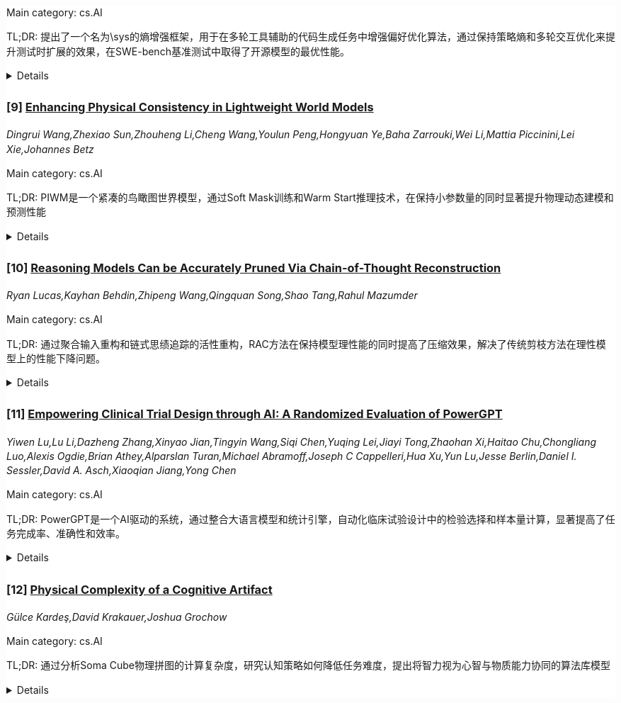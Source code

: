 Main category: cs.AI

TL;DR: 提出了一个名为\sys的熵增强框架，用于在多轮工具辅助的代码生成任务中增强偏好优化算法，通过保持策略熵和多轮交互优化来提升测试时扩展的效果，在SWE-bench基准测试中取得了开源模型的最优性能。


<details><summary>Details</summary></details>


### [9] [Enhancing Physical Consistency in Lightweight World Models](https://arxiv.org/abs/2509.12437)
*Dingrui Wang,Zhexiao Sun,Zhouheng Li,Cheng Wang,Youlun Peng,Hongyuan Ye,Baha Zarrouki,Wei Li,Mattia Piccinini,Lei Xie,Johannes Betz*

Main category: cs.AI

TL;DR: PIWM是一个紧凑的鸟瞰图世界模型，通过Soft Mask训练和Warm Start推理技术，在保持小参数量的同时显著提升物理动态建模和预测性能


<details><summary>Details</summary></details>


### [10] [Reasoning Models Can be Accurately Pruned Via Chain-of-Thought Reconstruction](https://arxiv.org/abs/2509.12464)
*Ryan Lucas,Kayhan Behdin,Zhipeng Wang,Qingquan Song,Shao Tang,Rahul Mazumder*

Main category: cs.AI

TL;DR: 通过聚合输入重构和链式思绩追踪的活性重构，RAC方法在保持模型理性能的同时提高了压缩效果，解决了传统剪枝方法在理性模型上的性能下降问题。


<details><summary>Details</summary></details>


### [11] [Empowering Clinical Trial Design through AI: A Randomized Evaluation of PowerGPT](https://arxiv.org/abs/2509.12471)
*Yiwen Lu,Lu Li,Dazheng Zhang,Xinyao Jian,Tingyin Wang,Siqi Chen,Yuqing Lei,Jiayi Tong,Zhaohan Xi,Haitao Chu,Chongliang Luo,Alexis Ogdie,Brian Athey,Alparslan Turan,Michael Abramoff,Joseph C Cappelleri,Hua Xu,Yun Lu,Jesse Berlin,Daniel I. Sessler,David A. Asch,Xiaoqian Jiang,Yong Chen*

Main category: cs.AI

TL;DR: PowerGPT是一个AI驱动的系统，通过整合大语言模型和统计引擎，自动化临床试验设计中的检验选择和样本量计算，显著提高了任务完成率、准确性和效率。


<details><summary>Details</summary></details>


### [12] [Physical Complexity of a Cognitive Artifact](https://arxiv.org/abs/2509.12495)
*Gülce Kardeş,David Krakauer,Joshua Grochow*

Main category: cs.AI

TL;DR: 通过分析Soma Cube物理拼图的计算复杂度，研究认知策略如何降低任务难度，提出将智力视为心智与物质能力协同的算法库模型


<details><summary>Details</summary></details>
